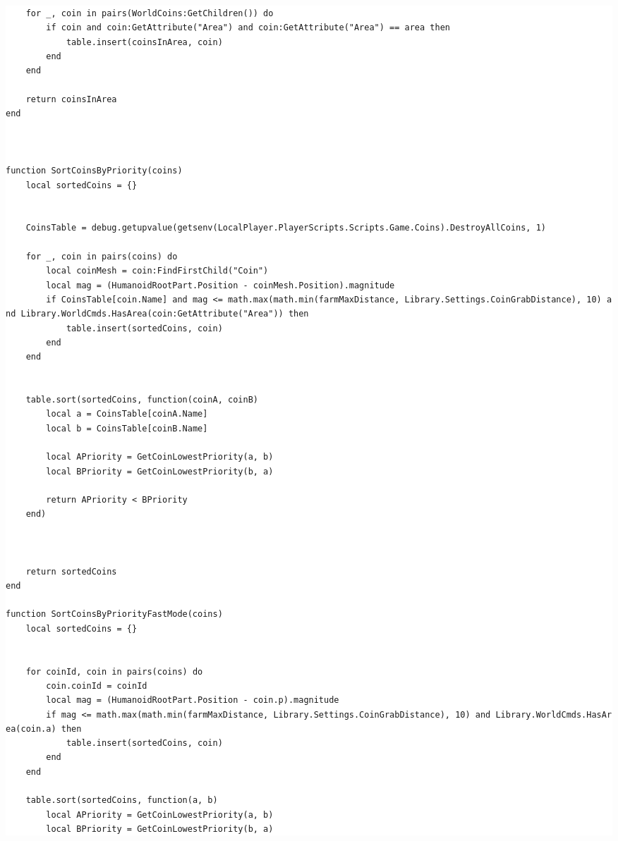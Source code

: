 		for _, coin in pairs(WorldCoins:GetChildren()) do 
			if coin and coin:GetAttribute("Area") and coin:GetAttribute("Area") == area then 
				table.insert(coinsInArea, coin)
			end
		end
 
		return coinsInArea
	end
 
 
 
	function SortCoinsByPriority(coins)
		local sortedCoins = {}
 
 
		CoinsTable = debug.getupvalue(getsenv(LocalPlayer.PlayerScripts.Scripts.Game.Coins).DestroyAllCoins, 1)
 
		for _, coin in pairs(coins) do
			local coinMesh = coin:FindFirstChild("Coin")
			local mag = (HumanoidRootPart.Position - coinMesh.Position).magnitude	
			if CoinsTable[coin.Name] and mag <= math.max(math.min(farmMaxDistance, Library.Settings.CoinGrabDistance), 10) and Library.WorldCmds.HasArea(coin:GetAttribute("Area")) then
				table.insert(sortedCoins, coin)
			end
		end
 
 
		table.sort(sortedCoins, function(coinA, coinB)
			local a = CoinsTable[coinA.Name]
			local b = CoinsTable[coinB.Name]
 
			local APriority = GetCoinLowestPriority(a, b)
			local BPriority = GetCoinLowestPriority(b, a)
 
			return APriority < BPriority 
		end)
 
 
 
		return sortedCoins
	end
 
	function SortCoinsByPriorityFastMode(coins)
		local sortedCoins = {}
 
 
		for coinId, coin in pairs(coins) do
			coin.coinId = coinId
			local mag = (HumanoidRootPart.Position - coin.p).magnitude	
			if mag <= math.max(math.min(farmMaxDistance, Library.Settings.CoinGrabDistance), 10) and Library.WorldCmds.HasArea(coin.a) then
				table.insert(sortedCoins, coin)
			end
		end
 
		table.sort(sortedCoins, function(a, b)
			local APriority = GetCoinLowestPriority(a, b)
			local BPriority = GetCoinLowestPriority(b, a)
 